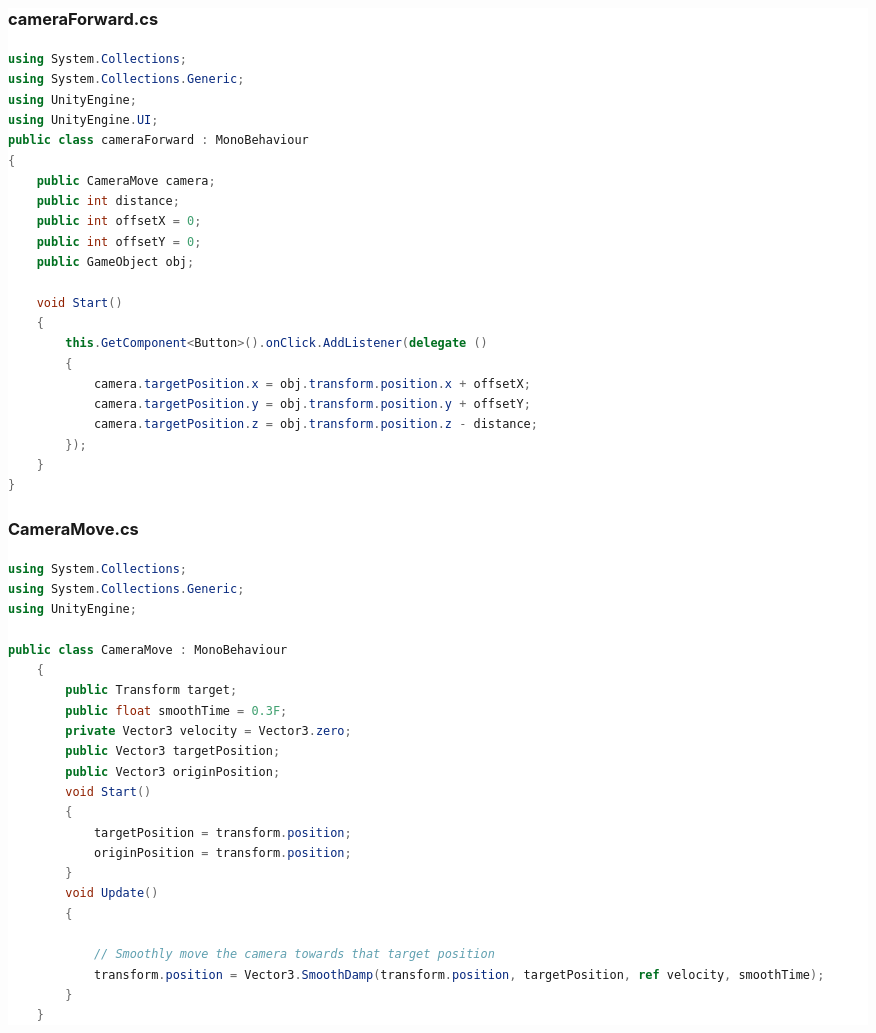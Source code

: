 ### cameraForward.cs

```c#
using System.Collections;
using System.Collections.Generic;
using UnityEngine;
using UnityEngine.UI;
public class cameraForward : MonoBehaviour
{
    public CameraMove camera;
    public int distance;
    public int offsetX = 0;
    public int offsetY = 0;
    public GameObject obj;

    void Start()
    {
        this.GetComponent<Button>().onClick.AddListener(delegate ()
        {
            camera.targetPosition.x = obj.transform.position.x + offsetX;
            camera.targetPosition.y = obj.transform.position.y + offsetY;
            camera.targetPosition.z = obj.transform.position.z - distance;
        });
    }
}
```

### CameraMove.cs

```c#
using System.Collections;
using System.Collections.Generic;
using UnityEngine;

public class CameraMove : MonoBehaviour
    {
        public Transform target;
        public float smoothTime = 0.3F;
        private Vector3 velocity = Vector3.zero;
        public Vector3 targetPosition;
        public Vector3 originPosition;
        void Start()
        {
            targetPosition = transform.position;
            originPosition = transform.position;
        }
        void Update()
        {

            // Smoothly move the camera towards that target position
            transform.position = Vector3.SmoothDamp(transform.position, targetPosition, ref velocity, smoothTime);
        }
    }

```
